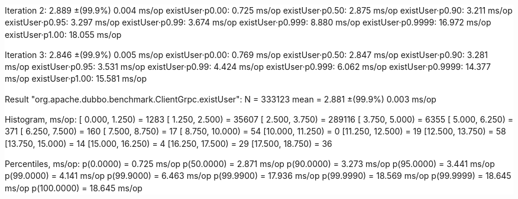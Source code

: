 Iteration   2: 2.889 ±(99.9%) 0.004 ms/op
                 existUser·p0.00:   0.725 ms/op
                 existUser·p0.50:   2.875 ms/op
                 existUser·p0.90:   3.211 ms/op
                 existUser·p0.95:   3.297 ms/op
                 existUser·p0.99:   3.674 ms/op
                 existUser·p0.999:  8.880 ms/op
                 existUser·p0.9999: 16.972 ms/op
                 existUser·p1.00:   18.055 ms/op

Iteration   3: 2.846 ±(99.9%) 0.005 ms/op
                 existUser·p0.00:   0.769 ms/op
                 existUser·p0.50:   2.847 ms/op
                 existUser·p0.90:   3.281 ms/op
                 existUser·p0.95:   3.531 ms/op
                 existUser·p0.99:   4.424 ms/op
                 existUser·p0.999:  6.062 ms/op
                 existUser·p0.9999: 14.377 ms/op
                 existUser·p1.00:   15.581 ms/op



Result "org.apache.dubbo.benchmark.ClientGrpc.existUser":
  N = 333123
  mean =      2.881 ±(99.9%) 0.003 ms/op

  Histogram, ms/op:
    [ 0.000,  1.250) = 1283 
    [ 1.250,  2.500) = 35607 
    [ 2.500,  3.750) = 289116 
    [ 3.750,  5.000) = 6355 
    [ 5.000,  6.250) = 371 
    [ 6.250,  7.500) = 160 
    [ 7.500,  8.750) = 17 
    [ 8.750, 10.000) = 54 
    [10.000, 11.250) = 0 
    [11.250, 12.500) = 19 
    [12.500, 13.750) = 58 
    [13.750, 15.000) = 14 
    [15.000, 16.250) = 4 
    [16.250, 17.500) = 29 
    [17.500, 18.750) = 36 

  Percentiles, ms/op:
      p(0.0000) =      0.725 ms/op
     p(50.0000) =      2.871 ms/op
     p(90.0000) =      3.273 ms/op
     p(95.0000) =      3.441 ms/op
     p(99.0000) =      4.141 ms/op
     p(99.9000) =      6.463 ms/op
     p(99.9900) =     17.936 ms/op
     p(99.9990) =     18.569 ms/op
     p(99.9999) =     18.645 ms/op
    p(100.0000) =     18.645 ms/op
